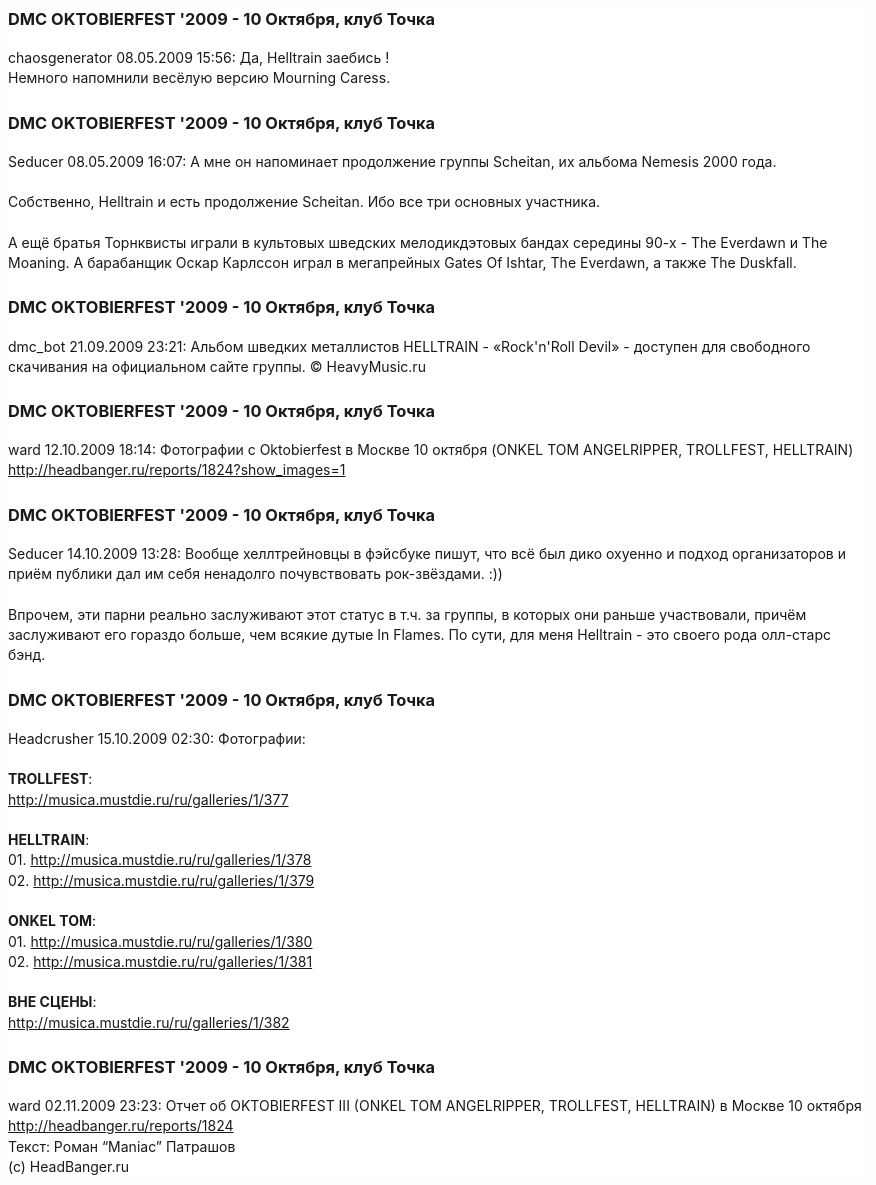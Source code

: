 ### DMC OKTOBIERFEST '2009 - 10 Октября, клуб Точка

chaosgenerator 08.05.2009 15:56:
Да, Helltrain заебись !<BR>Немного напомнили весёлую версию Mourning Caress.

### DMC OKTOBIERFEST '2009 - 10 Октября, клуб Точка

Seducer 08.05.2009 16:07:
А мне он напоминает продолжение группы Scheitan, их альбома Nemesis 2000 года.<BR><BR>Собственно, Helltrain и  есть продолжение Scheitan. Ибо все три основных участника.<BR><BR>А ещё братья Торнквисты играли в культовых шведских мелодикдэтовых бандах середины 90-х - The Everdawn и The Moaning. А барабанщик Оскар Карлссон играл в мегапрейных Gates Of Ishtar, The Everdawn, а также The Duskfall.

### DMC OKTOBIERFEST '2009 - 10 Октября, клуб Точка

dmc_bot 21.09.2009 23:21:
Альбом шведких металлистов HELLTRAIN - «Rock'n'Roll Devil» - доступен для свободного скачивания на официальном сайте группы. &copy; HeavyMusic.ru

### DMC OKTOBIERFEST '2009 - 10 Октября, клуб Точка

ward 12.10.2009 18:14:
Фотографии с Oktobierfest в Москве 10 октября (ONKEL TOM ANGELRIPPER, TROLLFEST, HELLTRAIN)<BR><A HREF="http://headbanger.ru/reports/1824?show_images=1" TARGET="_blank">http://headbanger.ru/reports/1824?show_images=1</A><BR>

### DMC OKTOBIERFEST '2009 - 10 Октября, клуб Точка

Seducer 14.10.2009 13:28:
Вообще хеллтрейновцы в фэйсбуке пишут, что всё был дико охуенно и подход организаторов и приём публики дал им себя ненадолго почувствовать рок-звёздами. :))<BR><BR>Впрочем, эти парни реально заслуживают этот статус в т.ч. за группы, в которых они раньше участвовали, причём заслуживают его гораздо больше, чем всякие дутые In Flames. По сути, для меня Helltrain - это своего рода олл-старс бэнд.

### DMC OKTOBIERFEST '2009 - 10 Октября, клуб Точка

Headcrusher 15.10.2009 02:30:
Фотографии:<BR><BR><B>TROLLFEST</B>: <BR><A HREF="http://musica.mustdie.ru/ru/galleries/1/377" TARGET="_blank">http://musica.mustdie.ru/ru/galleries/1/377</A><BR><BR><B>HELLTRAIN</B>:<BR>01. <A HREF="http://musica.mustdie.ru/ru/galleries/1/378" TARGET="_blank">http://musica.mustdie.ru/ru/galleries/1/378</A><BR>02. <A HREF="http://musica.mustdie.ru/ru/galleries/1/379" TARGET="_blank">http://musica.mustdie.ru/ru/galleries/1/379</A><BR><BR><B>ONKEL TOM</B>:<BR>01. <A HREF="http://musica.mustdie.ru/ru/galleries/1/380" TARGET="_blank">http://musica.mustdie.ru/ru/galleries/1/380</A><BR>02. <A HREF="http://musica.mustdie.ru/ru/galleries/1/381" TARGET="_blank">http://musica.mustdie.ru/ru/galleries/1/381</A><BR><BR><B>ВНЕ СЦЕНЫ</B>:<BR><A HREF="http://musica.mustdie.ru/ru/galleries/1/382" TARGET="_blank">http://musica.mustdie.ru/ru/galleries/1/382</A>

### DMC OKTOBIERFEST '2009 - 10 Октября, клуб Точка

ward 02.11.2009 23:23:
Отчет об OKTOBIERFEST III (ONKEL TOM ANGELRIPPER, TROLLFEST, HELLTRAIN) в Москве 10 октября<BR><A HREF="http://headbanger.ru/reports/1824" TARGET="_blank">http://headbanger.ru/reports/1824</A><BR>Текст: Роман “Maniac” Патрашов<BR>(с) HeadBanger.ru<BR>
